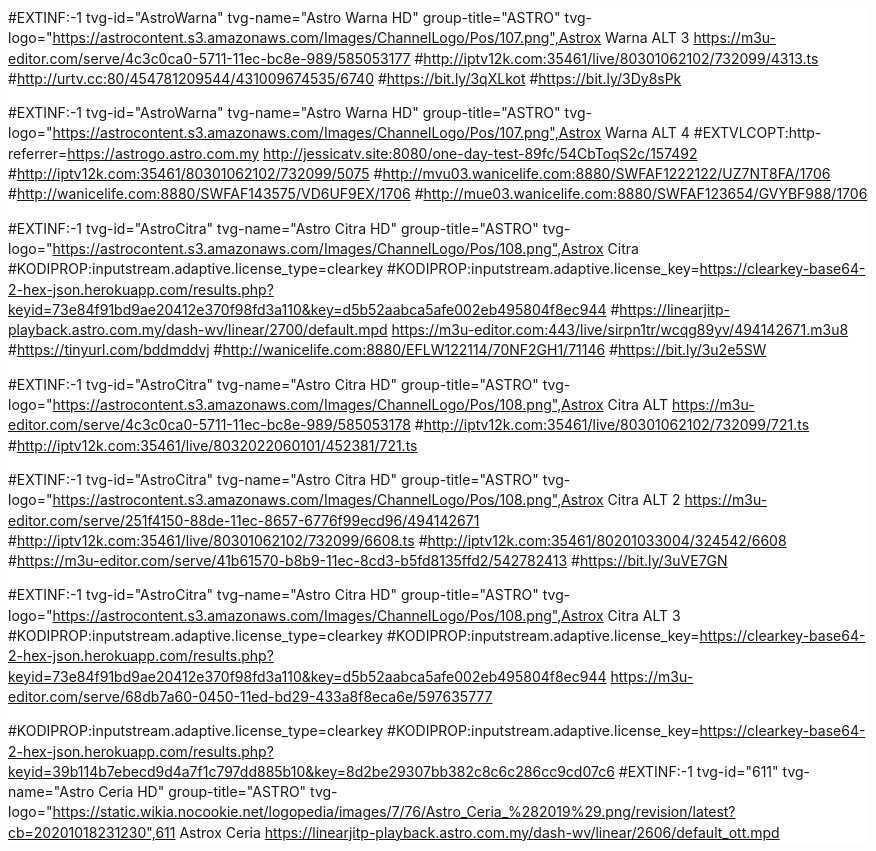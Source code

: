 #EXTINF:-1 tvg-id="AstroWarna" tvg-name="Astro Warna HD" group-title="ASTRO" tvg-logo="https://astrocontent.s3.amazonaws.com/Images/ChannelLogo/Pos/107.png",Astrox Warna ALT 3
https://m3u-editor.com/serve/4c3c0ca0-5711-11ec-bc8e-989/585053177
#http://iptv12k.com:35461/live/80301062102/732099/4313.ts
#http://urtv.cc:80/454781209544/431009674535/6740
#https://bit.ly/3qXLkot
#https://bit.ly/3Dy8sPk

#EXTINF:-1 tvg-id="AstroWarna" tvg-name="Astro Warna HD" group-title="ASTRO" tvg-logo="https://astrocontent.s3.amazonaws.com/Images/ChannelLogo/Pos/107.png",Astrox Warna ALT 4
#EXTVLCOPT:http-referrer=https://astrogo.astro.com.my
http://jessicatv.site:8080/one-day-test-89fc/54CbToqS2c/157492
#http://iptv12k.com:35461/80301062102/732099/5075
#http://mvu03.wanicelife.com:8880/SWFAF1222122/UZ7NT8FA/1706
#http://wanicelife.com:8880/SWFAF143575/VD6UF9EX/1706
#http://mue03.wanicelife.com:8880/SWFAF123654/GVYBF988/1706


#EXTINF:-1 tvg-id="AstroCitra" tvg-name="Astro Citra HD" group-title="ASTRO" tvg-logo="https://astrocontent.s3.amazonaws.com/Images/ChannelLogo/Pos/108.png",Astrox Citra
#KODIPROP:inputstream.adaptive.license_type=clearkey
#KODIPROP:inputstream.adaptive.license_key=https://clearkey-base64-2-hex-json.herokuapp.com/results.php?keyid=73e84f91bd9ae20412e370f98fd3a110&key=d5b52aabca5afe002eb495804f8ec944
#https://linearjitp-playback.astro.com.my/dash-wv/linear/2700/default.mpd
https://m3u-editor.com:443/live/sirpn1tr/wcqg89yv/494142671.m3u8
#https://tinyurl.com/bddmddvj
#http://wanicelife.com:8880/EFLW122114/70NF2GH1/71146
#https://bit.ly/3u2e5SW

#EXTINF:-1 tvg-id="AstroCitra" tvg-name="Astro Citra HD" group-title="ASTRO" tvg-logo="https://astrocontent.s3.amazonaws.com/Images/ChannelLogo/Pos/108.png",Astrox Citra ALT
https://m3u-editor.com/serve/4c3c0ca0-5711-11ec-bc8e-989/585053178
#http://iptv12k.com:35461/live/80301062102/732099/721.ts
#http://iptv12k.com:35461/live/8032022060101/452381/721.ts

#EXTINF:-1 tvg-id="AstroCitra" tvg-name="Astro Citra HD" group-title="ASTRO" tvg-logo="https://astrocontent.s3.amazonaws.com/Images/ChannelLogo/Pos/108.png",Astrox Citra ALT 2
https://m3u-editor.com/serve/251f4150-88de-11ec-8657-6776f99ecd96/494142671
#http://iptv12k.com:35461/live/80301062102/732099/6608.ts
#http://iptv12k.com:35461/80201033004/324542/6608
#https://m3u-editor.com/serve/41b61570-b8b9-11ec-8cd3-b5fd8135ffd2/542782413
#https://bit.ly/3uVE7GN

#EXTINF:-1 tvg-id="AstroCitra" tvg-name="Astro Citra HD" group-title="ASTRO" tvg-logo="https://astrocontent.s3.amazonaws.com/Images/ChannelLogo/Pos/108.png",Astrox Citra ALT 3
#KODIPROP:inputstream.adaptive.license_type=clearkey
#KODIPROP:inputstream.adaptive.license_key=https://clearkey-base64-2-hex-json.herokuapp.com/results.php?keyid=73e84f91bd9ae20412e370f98fd3a110&key=d5b52aabca5afe002eb495804f8ec944
https://m3u-editor.com/serve/68db7a60-0450-11ed-bd29-433a8f8eca6e/597635777



#KODIPROP:inputstream.adaptive.license_type=clearkey
#KODIPROP:inputstream.adaptive.license_key=https://clearkey-base64-2-hex-json.herokuapp.com/results.php?keyid=39b114b7ebecd9d4a7f1c797dd885b10&key=8d2be29307bb382c8c6c286cc9cd07c6
#EXTINF:-1 tvg-id="611" tvg-name="Astro Ceria HD" group-title="ASTRO" tvg-logo="https://static.wikia.nocookie.net/logopedia/images/7/76/Astro_Ceria_%282019%29.png/revision/latest?cb=20201018231230",611 Astrox Ceria 
https://linearjitp-playback.astro.com.my/dash-wv/linear/2606/default_ott.mpd
